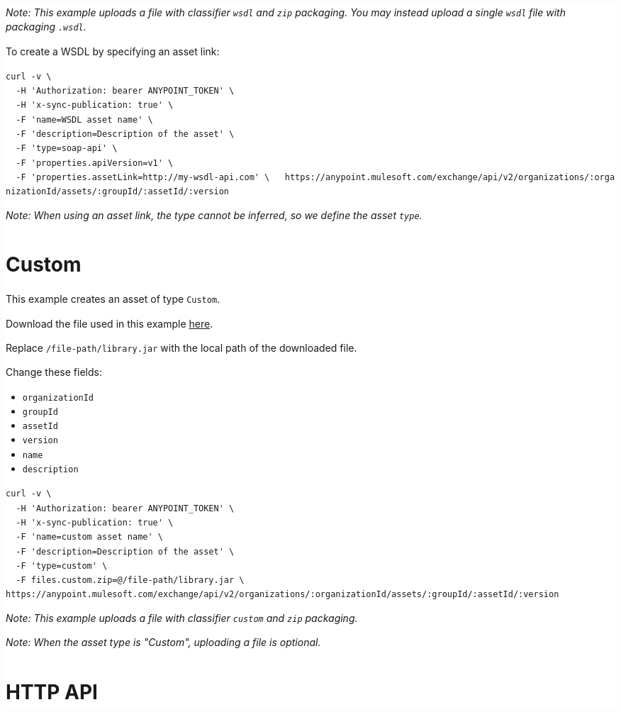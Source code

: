 _Note: This example uploads a file with classifier _`wsdl`_ and _`zip`_ packaging. You may instead upload a single _`wsdl`_ file with packaging _`.wsdl`_._

To create a WSDL by specifying an asset link:

```
curl -v \
  -H 'Authorization: bearer ANYPOINT_TOKEN' \
  -H 'x-sync-publication: true' \
  -F 'name=WSDL asset name' \
  -F 'description=Description of the asset' \
  -F 'type=soap-api' \
  -F 'properties.apiVersion=v1' \
  -F 'properties.assetLink=http://my-wsdl-api.com' \   https://anypoint.mulesoft.com/exchange/api/v2/organizations/:organizationId/assets/:groupId/:assetId/:version
```

_Note: When using an asset link, the type cannot be inferred, so we define the asset _`type`_._

# Custom

This example creates an asset of type `Custom`.

Download the file used in this example [here](https://github.com/mulesoft-labs/exchange-documentation-samples/blob/master/custom-lib/src/main/java/HelloWorld.java).

Replace `/file-path/library.jar` with the local path of the downloaded file.

Change these fields:

- `organizationId`
- `groupId`
- `assetId`
- `version`
- `name`
- `description`

```
curl -v \
  -H 'Authorization: bearer ANYPOINT_TOKEN' \
  -H 'x-sync-publication: true' \
  -F 'name=custom asset name' \
  -F 'description=Description of the asset' \
  -F 'type=custom' \
  -F files.custom.zip=@/file-path/library.jar \  
https://anypoint.mulesoft.com/exchange/api/v2/organizations/:organizationId/assets/:groupId/:assetId/:version
```

_Note: This example uploads a file with classifier _`custom`_ and _`zip`_ packaging._

_Note: When the asset type is "Custom", uploading a file is optional._

# HTTP API
